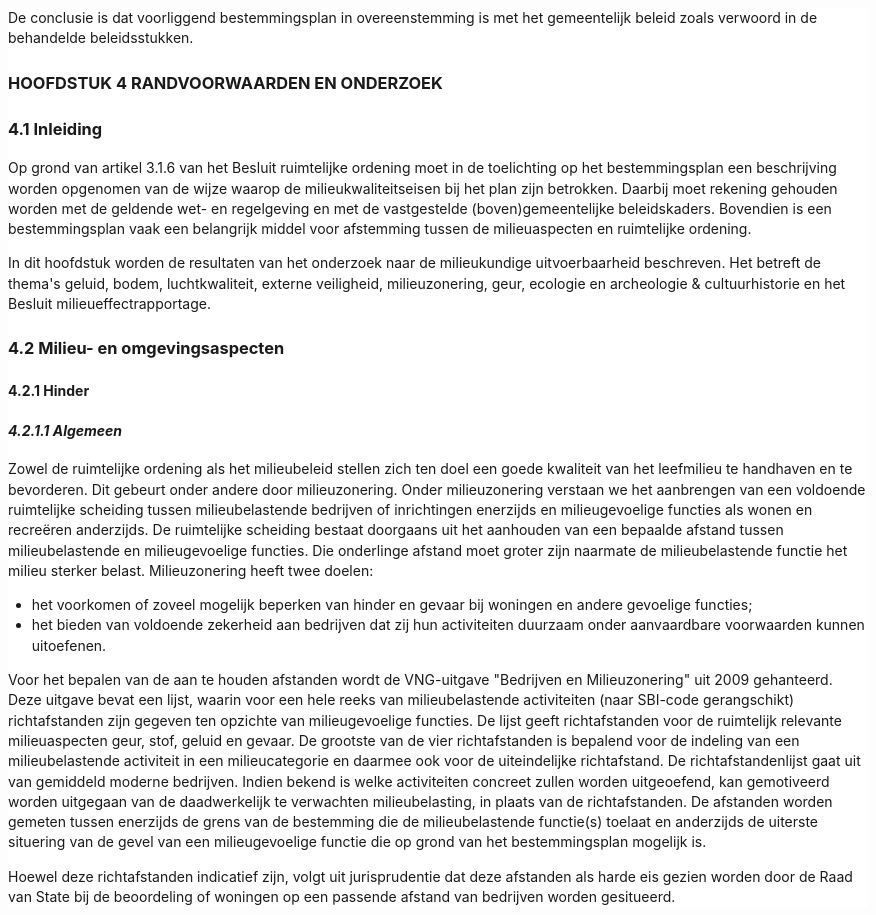 De conclusie is dat voorliggend bestemmingsplan in overeenstemming is met het gemeentelijk beleid zoals verwoord in de behandelde beleidsstukken.

### <span id="page-27-1"></span><span id="page-27-0"></span>**HOOFDSTUK 4 RANDVOORWAARDEN EN ONDERZOEK**

### **4.1 Inleiding**

Op grond van artikel 3.1.6 van het Besluit ruimtelijke ordening moet in de toelichting op het bestemmingsplan een beschrijving worden opgenomen van de wijze waarop de milieukwaliteitseisen bij het plan zijn betrokken. Daarbij moet rekening gehouden worden met de geldende wet- en regelgeving en met de vastgestelde (boven)gemeentelijke beleidskaders. Bovendien is een bestemmingsplan vaak een belangrijk middel voor afstemming tussen de milieuaspecten en ruimtelijke ordening.

In dit hoofdstuk worden de resultaten van het onderzoek naar de milieukundige uitvoerbaarheid beschreven. Het betreft de thema's geluid, bodem, luchtkwaliteit, externe veiligheid, milieuzonering, geur, ecologie en archeologie & cultuurhistorie en het Besluit milieueffectrapportage.

### <span id="page-27-2"></span>**4.2 Milieu- en omgevingsaspecten**

#### **4.2.1 Hinder**

#### *4.2.1.1 Algemeen*

Zowel de ruimtelijke ordening als het milieubeleid stellen zich ten doel een goede kwaliteit van het leefmilieu te handhaven en te bevorderen. Dit gebeurt onder andere door milieuzonering. Onder milieuzonering verstaan we het aanbrengen van een voldoende ruimtelijke scheiding tussen milieubelastende bedrijven of inrichtingen enerzijds en milieugevoelige functies als wonen en recreëren anderzijds. De ruimtelijke scheiding bestaat doorgaans uit het aanhouden van een bepaalde afstand tussen milieubelastende en milieugevoelige functies. Die onderlinge afstand moet groter zijn naarmate de milieubelastende functie het milieu sterker belast. Milieuzonering heeft twee doelen:

- het voorkomen of zoveel mogelijk beperken van hinder en gevaar bij woningen en andere gevoelige functies;
- het bieden van voldoende zekerheid aan bedrijven dat zij hun activiteiten duurzaam onder aanvaardbare voorwaarden kunnen uitoefenen.

Voor het bepalen van de aan te houden afstanden wordt de VNG-uitgave "Bedrijven en Milieuzonering" uit 2009 gehanteerd. Deze uitgave bevat een lijst, waarin voor een hele reeks van milieubelastende activiteiten (naar SBI-code gerangschikt) richtafstanden zijn gegeven ten opzichte van milieugevoelige functies. De lijst geeft richtafstanden voor de ruimtelijk relevante milieuaspecten geur, stof, geluid en gevaar. De grootste van de vier richtafstanden is bepalend voor de indeling van een milieubelastende activiteit in een milieucategorie en daarmee ook voor de uiteindelijke richtafstand. De richtafstandenlijst gaat uit van gemiddeld moderne bedrijven. Indien bekend is welke activiteiten concreet zullen worden uitgeoefend, kan gemotiveerd worden uitgegaan van de daadwerkelijk te verwachten milieubelasting, in plaats van de richtafstanden. De afstanden worden gemeten tussen enerzijds de grens van de bestemming die de milieubelastende functie(s) toelaat en anderzijds de uiterste situering van de gevel van een milieugevoelige functie die op grond van het bestemmingsplan mogelijk is.

Hoewel deze richtafstanden indicatief zijn, volgt uit jurisprudentie dat deze afstanden als harde eis gezien worden door de Raad van State bij de beoordeling of woningen op een passende afstand van bedrijven worden gesitueerd.

